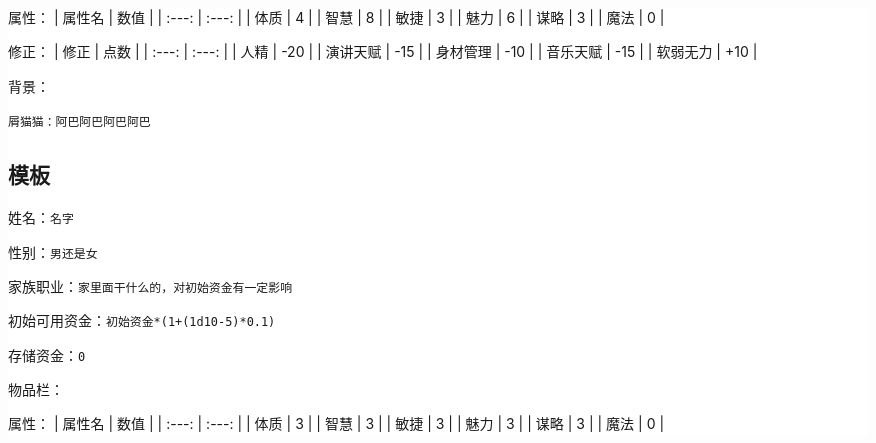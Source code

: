 属性：
| 属性名 | 数值 |
| :---: | :---: |
| 体质 | 4 | 
| 智慧 | 8 |
| 敏捷 | 3 |
| 魅力 | 6 |
| 谋略 | 3 |
| 魔法 | 0 |


修正：
| 修正 | 点数 |
| :---: | :---: |
| 人精 | -20 |
| 演讲天赋 | -15 |
| 身材管理 | -10 |
| 音乐天赋 | -15 |
| 软弱无力 | +10 |

背景：
```
屑猫猫：阿巴阿巴阿巴阿巴
```

## 模板
姓名：```名字```

性别：```男还是女```

家族职业：```家里面干什么的，对初始资金有一定影响```

初始可用资金：```初始资金*(1+(1d10-5)*0.1)```

存储资金：```0```

物品栏：
```
```

属性：
| 属性名 | 数值 |
| :---: | :---: |
| 体质 | 3 | 
| 智慧 | 3 |
| 敏捷 | 3 |
| 魅力 | 3 |
| 谋略 | 3 |
| 魔法 | 0 |
